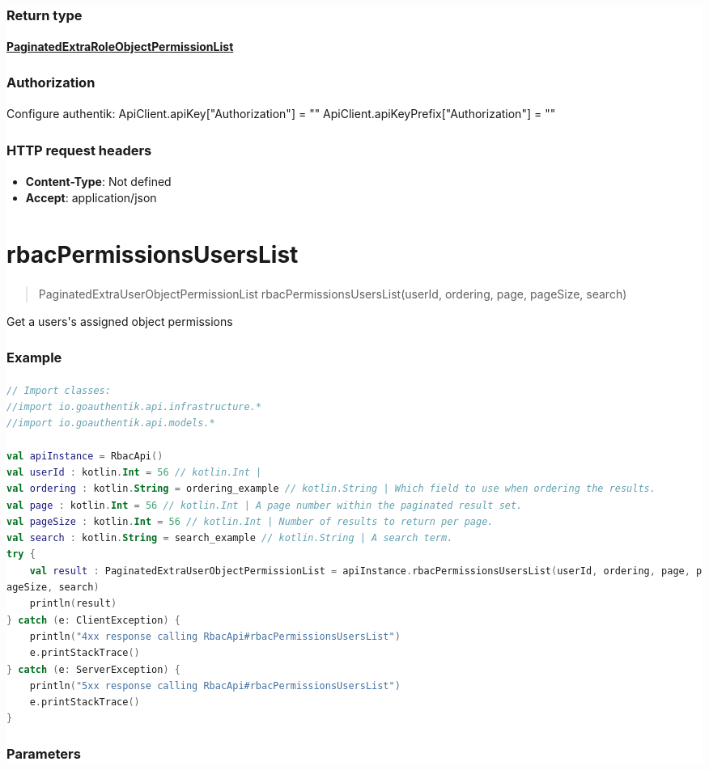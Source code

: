 ### Return type

[**PaginatedExtraRoleObjectPermissionList**](PaginatedExtraRoleObjectPermissionList.md)

### Authorization


Configure authentik:
    ApiClient.apiKey["Authorization"] = ""
    ApiClient.apiKeyPrefix["Authorization"] = ""

### HTTP request headers

 - **Content-Type**: Not defined
 - **Accept**: application/json

<a id="rbacPermissionsUsersList"></a>
# **rbacPermissionsUsersList**
> PaginatedExtraUserObjectPermissionList rbacPermissionsUsersList(userId, ordering, page, pageSize, search)



Get a users&#39;s assigned object permissions

### Example
```kotlin
// Import classes:
//import io.goauthentik.api.infrastructure.*
//import io.goauthentik.api.models.*

val apiInstance = RbacApi()
val userId : kotlin.Int = 56 // kotlin.Int | 
val ordering : kotlin.String = ordering_example // kotlin.String | Which field to use when ordering the results.
val page : kotlin.Int = 56 // kotlin.Int | A page number within the paginated result set.
val pageSize : kotlin.Int = 56 // kotlin.Int | Number of results to return per page.
val search : kotlin.String = search_example // kotlin.String | A search term.
try {
    val result : PaginatedExtraUserObjectPermissionList = apiInstance.rbacPermissionsUsersList(userId, ordering, page, pageSize, search)
    println(result)
} catch (e: ClientException) {
    println("4xx response calling RbacApi#rbacPermissionsUsersList")
    e.printStackTrace()
} catch (e: ServerException) {
    println("5xx response calling RbacApi#rbacPermissionsUsersList")
    e.printStackTrace()
}
```

### Parameters
